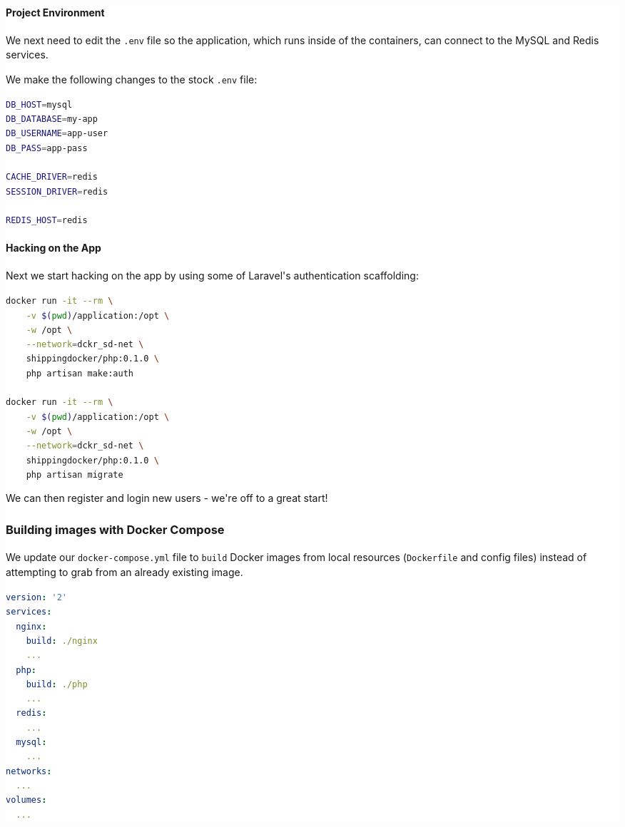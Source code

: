 #### Project Environment

We next need to edit the `.env` file so the application, which runs inside of the containers, can connect to the MySQL and Redis services.

We make the following changes to the stock `.env` file:

```sh
DB_HOST=mysql
DB_DATABASE=my-app
DB_USERNAME=app-user
DB_PASS=app-pass

CACHE_DRIVER=redis
SESSION_DRIVER=redis

REDIS_HOST=redis
```

#### Hacking on the App

Next we start hacking on the app by using some of Laravel's authentication scaffolding:

```sh
docker run -it --rm \
    -v $(pwd)/application:/opt \
    -w /opt \
    --network=dckr_sd-net \
    shippingdocker/php:0.1.0 \
    php artisan make:auth

docker run -it --rm \
    -v $(pwd)/application:/opt \
    -w /opt \
    --network=dckr_sd-net \
    shippingdocker/php:0.1.0 \
    php artisan migrate
```

We can then register and login new users - we're off to a great start!

### Building images with Docker Compose

We update our `docker-compose.yml` file to `build` Docker images from local resources (`Dockerfile` and config files) instead of attempting to grab from an already existing image.

```yaml
version: '2'
services:
  nginx:
    build: ./nginx
    ...
  php:
    build: ./php
    ...
  redis:
    ...
  mysql:
    ...
networks:
  ...
volumes:
  ...
```
